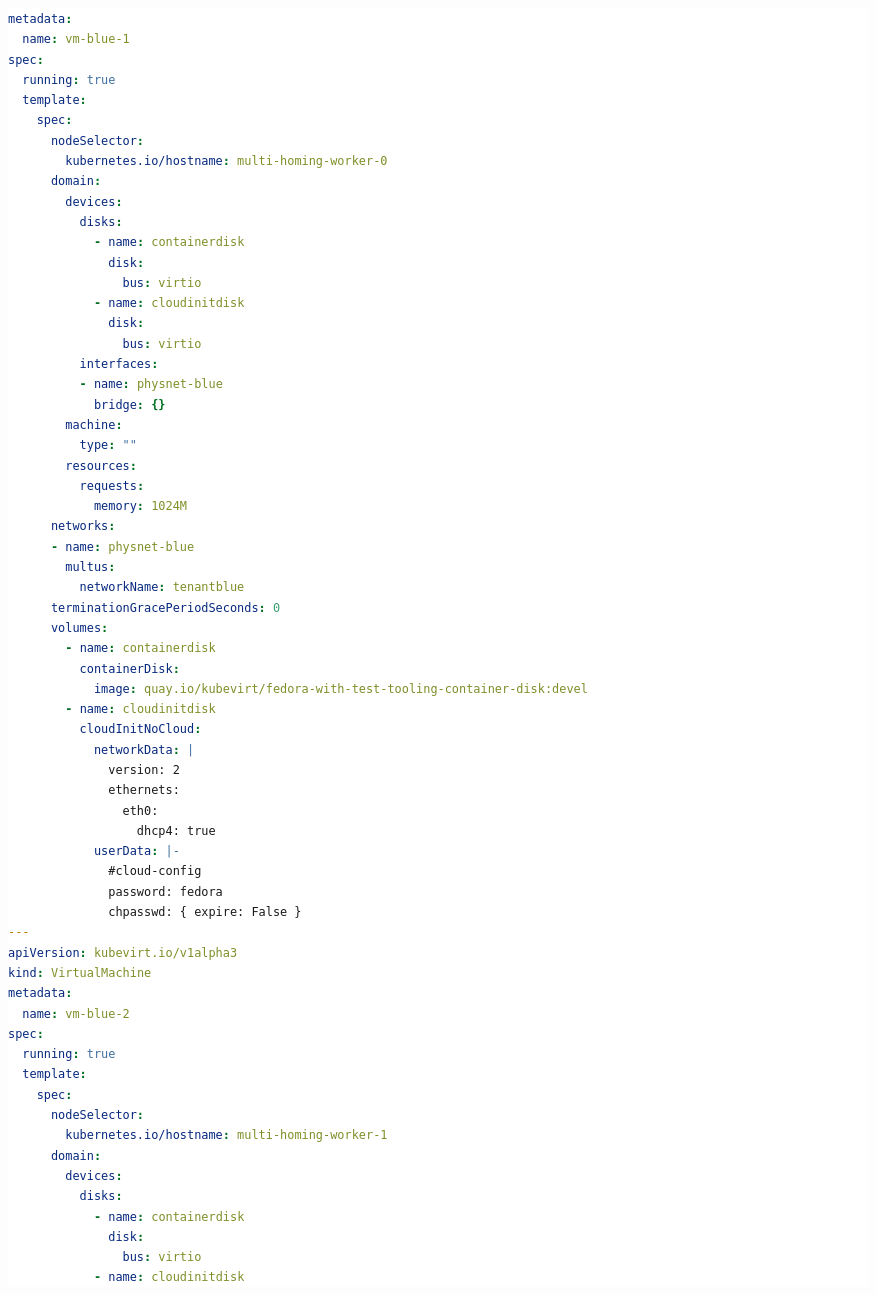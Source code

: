 ```yaml
metadata:
  name: vm-blue-1
spec:
  running: true
  template:
    spec:
      nodeSelector:
        kubernetes.io/hostname: multi-homing-worker-0
      domain:
        devices:
          disks:
            - name: containerdisk
              disk:
                bus: virtio
            - name: cloudinitdisk
              disk:
                bus: virtio
          interfaces:
          - name: physnet-blue
            bridge: {}
        machine:
          type: ""
        resources:
          requests:
            memory: 1024M
      networks:
      - name: physnet-blue
        multus:
          networkName: tenantblue
      terminationGracePeriodSeconds: 0
      volumes:
        - name: containerdisk
          containerDisk:
            image: quay.io/kubevirt/fedora-with-test-tooling-container-disk:devel
        - name: cloudinitdisk
          cloudInitNoCloud:
            networkData: |
              version: 2
              ethernets:
                eth0:
                  dhcp4: true
            userData: |-
              #cloud-config
              password: fedora
              chpasswd: { expire: False }
---
apiVersion: kubevirt.io/v1alpha3
kind: VirtualMachine
metadata:
  name: vm-blue-2
spec:
  running: true
  template:
    spec:
      nodeSelector:
        kubernetes.io/hostname: multi-homing-worker-1
      domain:
        devices:
          disks:
            - name: containerdisk
              disk:
                bus: virtio
            - name: cloudinitdisk
```